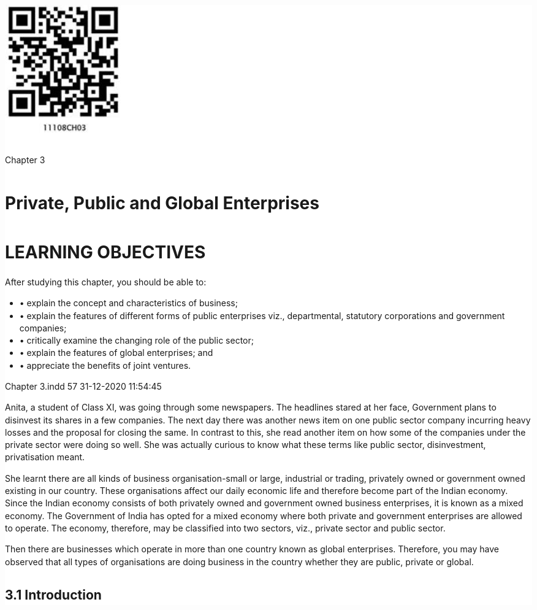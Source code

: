 ![](_page_0_Picture_0.jpeg)

Chapter 3

# **Private, Public and Global Enterprises**

# **LEARNING OBJECTIVES**

After studying this chapter, you should be able to:

- • explain the concept and characteristics of business;
- • explain the features of different forms of public enterprises viz., departmental, statutory corporations and government companies;
- • critically examine the changing role of the public sector;
- • explain the features of global enterprises; and
- • appreciate the benefits of joint ventures.

Chapter 3.indd 57 31-12-2020 11:54:45

Anita, a student of Class XI, was going through some newspapers. The headlines stared at her face, Government plans to disinvest its shares in a few companies. The next day there was another news item on one public sector company incurring heavy losses and the proposal for closing the same. In contrast to this, she read another item on how some of the companies under the private sector were doing so well. She was actually curious to know what these terms like public sector, disinvestment, privatisation meant.

She learnt there are all kinds of business organisation-small or large, industrial or trading, privately owned or government owned existing in our country. These organisations affect our daily economic life and therefore become part of the Indian economy. Since the Indian economy consists of both privately owned and government owned business enterprises, it is known as a mixed economy. The Government of India has opted for a mixed economy where both private and government enterprises are allowed to operate. The economy, therefore, may be classified into two sectors, viz., private sector and public sector.

Then there are businesses which operate in more than one country known as global enterprises. Therefore, you may have observed that all types of organisations are doing business in the country whether they are public, private or global.

## **3.1 Introduction**
